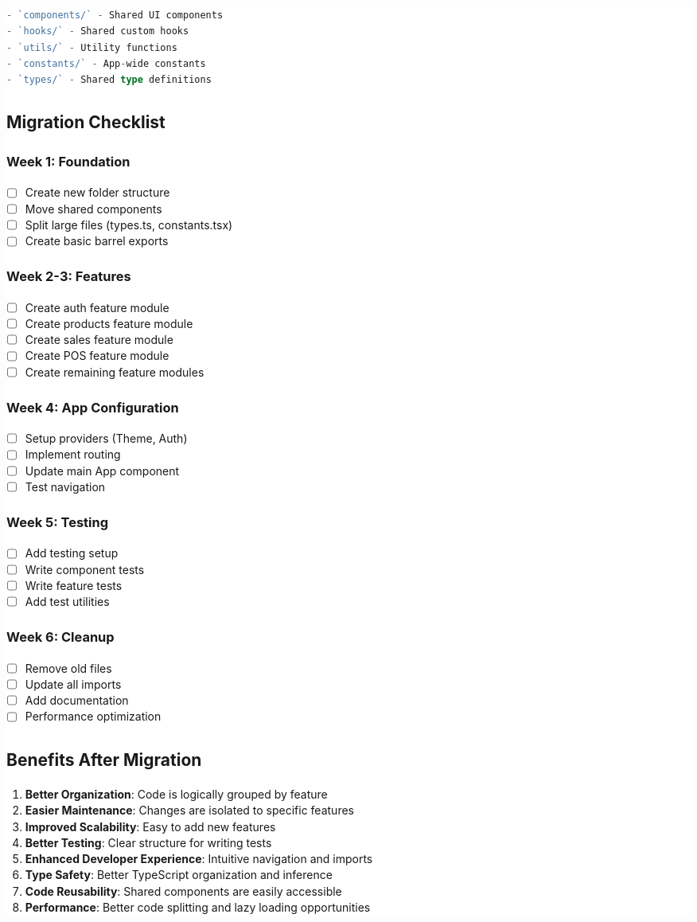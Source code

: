 ```typescript
- `components/` - Shared UI components
- `hooks/` - Shared custom hooks
- `utils/` - Utility functions
- `constants/` - App-wide constants
- `types/` - Shared type definitions
```

## Migration Checklist

### Week 1: Foundation
- [ ] Create new folder structure
- [ ] Move shared components
- [ ] Split large files (types.ts, constants.tsx)
- [ ] Create basic barrel exports

### Week 2-3: Features
- [ ] Create auth feature module
- [ ] Create products feature module
- [ ] Create sales feature module
- [ ] Create POS feature module
- [ ] Create remaining feature modules

### Week 4: App Configuration
- [ ] Setup providers (Theme, Auth)
- [ ] Implement routing
- [ ] Update main App component
- [ ] Test navigation

### Week 5: Testing
- [ ] Add testing setup
- [ ] Write component tests
- [ ] Write feature tests
- [ ] Add test utilities

### Week 6: Cleanup
- [ ] Remove old files
- [ ] Update all imports
- [ ] Add documentation
- [ ] Performance optimization

## Benefits After Migration

1. **Better Organization**: Code is logically grouped by feature
2. **Easier Maintenance**: Changes are isolated to specific features
3. **Improved Scalability**: Easy to add new features
4. **Better Testing**: Clear structure for writing tests
5. **Enhanced Developer Experience**: Intuitive navigation and imports
6. **Type Safety**: Better TypeScript organization and inference
7. **Code Reusability**: Shared components are easily accessible
8. **Performance**: Better code splitting and lazy loading opportunities
